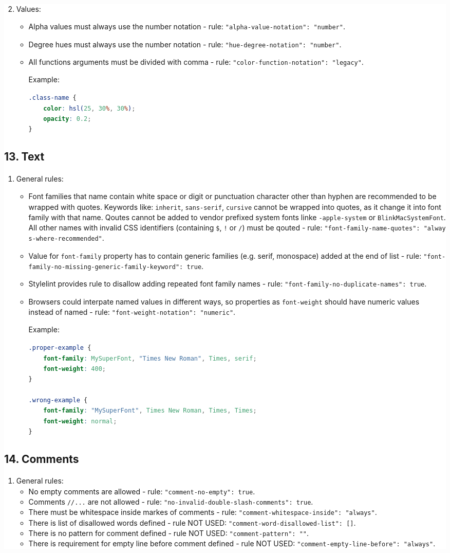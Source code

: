 2. Values:
    * Alpha values must always use the number notation - rule: `"alpha-value-notation": "number"`.
    * Degree hues must always use the number notation - rule: `"hue-degree-notation": "number"`.
    * All functions arguments must be divided with comma - rule: `"color-function-notation": "legacy"`.

        Example:
        ```css
        .class-name {
            color: hsl(25, 30%, 30%);
            opacity: 0.2;
        }
        ```

## 13. Text

1. General rules:
    * Font families that name contain white space or digit or punctuation character other than hyphen are recommended to be wrapped with quotes. Keywords like: `inherit`, `sans-serif`, `cursive` cannot be wrapped into quotes, as it change it into font family with that name. Qoutes cannot be added to vendor prefixed system fonts linke `-apple-system` or `BlinkMacSystemFont`. All other names with invalid CSS identifiers (containing `$`, `!` or `/`) must be qouted - rule: `"font-family-name-quotes": "always-where-recommended"`.
    * Value for `font-family` property has to contain generic families (e.g. serif, monospace) added at the end of list - rule: `"font-family-no-missing-generic-family-keyword": true`.
    * Stylelint provides rule to disallow adding repeated font family names - rule: `"font-family-no-duplicate-names": true`.
    * Browsers could interpate named values in different ways, so properties as `font-weight` should have numeric values instead of named - rule: `"font-weight-notation": "numeric"`.

        Example:
        ```css
        .proper-example {
            font-family: MySuperFont, "Times New Roman", Times, serif;
            font-weight: 400;
        }

        .wrong-example {
            font-family: "MySuperFont", Times New Roman, Times, Times;
            font-weight: normal;
        }
        ```

## 14. Comments

1. General rules:
    * No empty comments are allowed - rule: `"comment-no-empty": true`.
    * Comments `//...` are not allowed - rule: `"no-invalid-double-slash-comments": true`.
    * There must be whitespace inside markes of comments - rule: `"comment-whitespace-inside": "always"`.
    * There is list of disallowed words defined - rule NOT USED: `"comment-word-disallowed-list": []`.
    * There is no pattern for comment defined - rule NOT USED: `"comment-pattern": ""`.
    * There is requirement for empty line before comment defined - rule NOT USED: `"comment-empty-line-before": "always"`.

